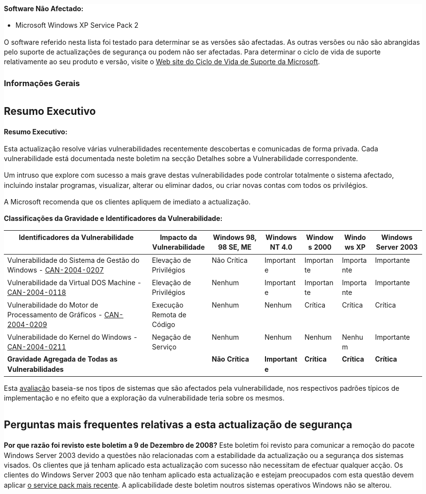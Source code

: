 **Software Não Afectado:**

-   Microsoft Windows XP Service Pack 2

O software referido nesta lista foi testado para determinar se as versões são afectadas. As outras versões ou não são abrangidas pelo suporte de actualizações de segurança ou podem não ser afectadas. Para determinar o ciclo de vida de suporte relativamente ao seu produto e versão, visite o [Web site do Ciclo de Vida de Suporte da Microsoft](http://support.microsoft.com/lifecycle/).

### Informações Gerais

Resumo Executivo
----------------

<span></span>
**Resumo Executivo:**

Esta actualização resolve várias vulnerabilidades recentemente descobertas e comunicadas de forma privada. Cada vulnerabilidade está documentada neste boletim na secção Detalhes sobre a Vulnerabilidade correspondente.

Um intruso que explore com sucesso a mais grave destas vulnerabilidades pode controlar totalmente o sistema afectado, incluindo instalar programas, visualizar, alterar ou eliminar dados, ou criar novas contas com todos os privilégios.

A Microsoft recomenda que os clientes apliquem de imediato a actualização.

**Classificações da Gravidade e Identificadores da Vulnerabilidade:**

| Identificadores da Vulnerabilidade                                                                                                       | Impacto da Vulnerabilidade | Windows 98, 98 SE, ME | Windows NT 4.0 | Windows 2000 | Windows XP  | Windows Server 2003 |
|------------------------------------------------------------------------------------------------------------------------------------------|----------------------------|-----------------------|----------------|--------------|-------------|---------------------|
| Vulnerabilidade do Sistema de Gestão do Windows - [CAN-2004-0207](http://www.cve.mitre.org/cgi-bin/cvename.cgi?name=can-2004-0207)       | Elevação de Privilégios    | Não Crítica           | Importante     | Importante   | Importante  | Importante          |
| Vulnerabilidade da Virtual DOS Machine - [CAN-2004-0118](http://www.cve.mitre.org/cgi-bin/cvename.cgi?name=can-2004-0208)                | Elevação de Privilégios    | Nenhum                | Importante     | Importante   | Importante  | Importante          |
| Vulnerabilidade do Motor de Processamento de Gráficos - [CAN-2004-0209](http://www.cve.mitre.org/cgi-bin/cvename.cgi?name=can-2004-0209) | Execução Remota de Código  | Nenhum                | Nenhum         | Crítica      | Crítica     | Crítica             |
| Vulnerabilidade do Kernel do Windows - [CAN-2004-0211](http://www.cve.mitre.org/cgi-bin/cvename.cgi?name=can-2004-0211)                  | Negação de Serviço         | Nenhum                | Nenhum         | Nenhum       | Nenhum      | Importante          |
| **Gravidade Agregada de Todas as Vulnerabilidades**                                                                                      |                            | **Não Crítica**       | **Importante** | **Crítica**  | **Crítica** | **Crítica**         |

Esta [avaliação](http://go.microsoft.com/fwlink/?linkid=21140) baseia-se nos tipos de sistemas que são afectados pela vulnerabilidade, nos respectivos padrões típicos de implementação e no efeito que a exploração da vulnerabilidade teria sobre os mesmos.

Perguntas mais frequentes relativas a esta actualização de segurança
--------------------------------------------------------------------

<span></span>
**Por que razão foi revisto este boletim a 9 de Dezembro de 2008?**
Este boletim foi revisto para comunicar a remoção do pacote Windows Server 2003 devido a questões não relacionadas com a estabilidade da actualização ou a segurança dos sistemas visados. Os clientes que já tenham aplicado esta actualização com sucesso não necessitam de efectuar qualquer acção. Os clientes do Windows Server 2003 que não tenham aplicado esta actualização e estejam preocupados com esta questão devem aplicar [o service pack mais recente](http://support.microsoft.com/kb/889100). A aplicabilidade deste boletim noutros sistemas operativos Windows não se alterou.
